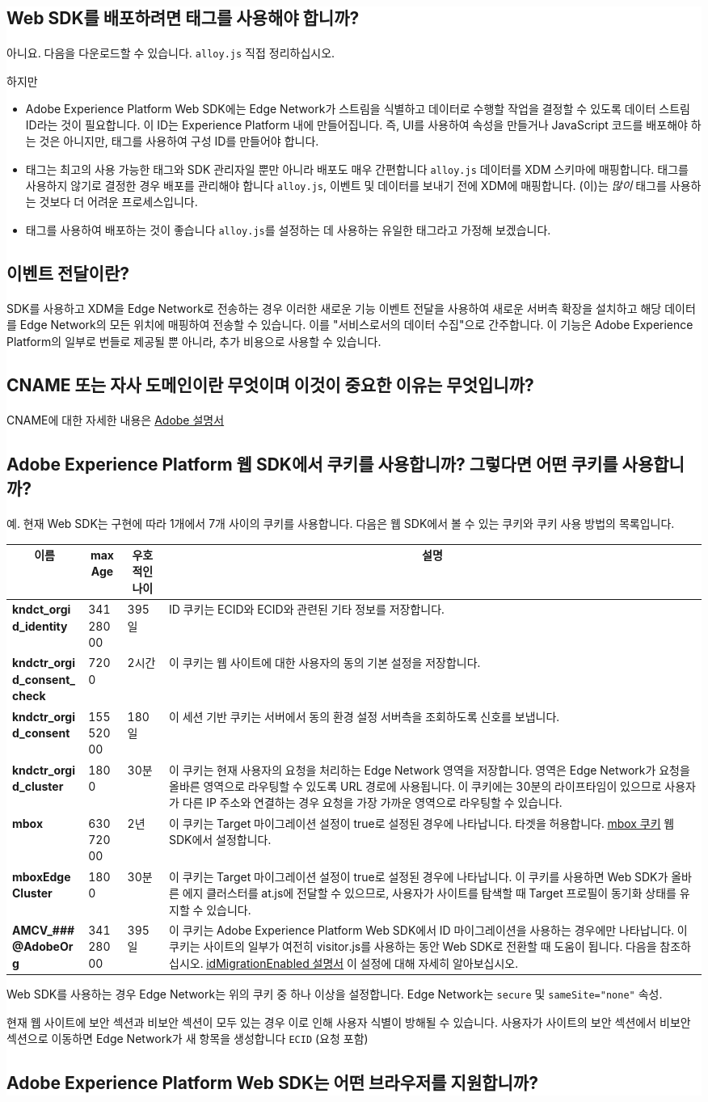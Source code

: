 ## Web SDK를 배포하려면 태그를 사용해야 합니까?

아니요. 다음을 다운로드할 수 있습니다. `alloy.js` 직접 정리하십시오.

하지만

* Adobe Experience Platform Web SDK에는 Edge Network가 스트림을 식별하고 데이터로 수행할 작업을 결정할 수 있도록 데이터 스트림 ID라는 것이 필요합니다. 이 ID는 Experience Platform 내에 만들어집니다. 즉, UI를 사용하여 속성을 만들거나 JavaScript 코드를 배포해야 하는 것은 아니지만, 태그를 사용하여 구성 ID를 만들어야 합니다.

* 태그는 최고의 사용 가능한 태그와 SDK 관리자일 뿐만 아니라 배포도 매우 간편합니다 `alloy.js` 데이터를 XDM 스키마에 매핑합니다. 태그를 사용하지 않기로 결정한 경우 배포를 관리해야 합니다 `alloy.js`, 이벤트 및 데이터를 보내기 전에 XDM에 매핑합니다. (이)는 _많이_ 태그를 사용하는 것보다 더 어려운 프로세스입니다.

* 태그를 사용하여 배포하는 것이 좋습니다 `alloy.js`를 설정하는 데 사용하는 유일한 태그라고 가정해 보겠습니다.

## 이벤트 전달이란?

SDK를 사용하고 XDM을 Edge Network로 전송하는 경우 이러한 새로운 기능 이벤트 전달을 사용하여 새로운 서버측 확장을 설치하고 해당 데이터를 Edge Network의 모든 위치에 매핑하여 전송할 수 있습니다. 이를 &quot;서비스로서의 데이터 수집&quot;으로 간주합니다. 이 기능은 Adobe Experience Platform의 일부로 번들로 제공될 뿐 아니라, 추가 비용으로 사용할 수 있습니다.

## CNAME 또는 자사 도메인이란 무엇이며 이것이 중요한 이유는 무엇입니까?

CNAME에 대한 자세한 내용은 [Adobe 설명서](https://experienceleague.adobe.com/docs/id-service/using/reference/analytics-reference/cname.html)

## Adobe Experience Platform 웹 SDK에서 쿠키를 사용합니까? 그렇다면 어떤 쿠키를 사용합니까?

예. 현재 Web SDK는 구현에 따라 1개에서 7개 사이의 쿠키를 사용합니다. 다음은 웹 SDK에서 볼 수 있는 쿠키와 쿠키 사용 방법의 목록입니다.

| **이름** | **maxAge** | **우호적인 나이** | **설명** |
|---|---|---|---|
| **kndct_orgid_identity** | 34128000 | 395일 | ID 쿠키는 ECID와 ECID와 관련된 기타 정보를 저장합니다. |
| **kndctr_orgid_consent_check** | 7200 | 2시간 | 이 쿠키는 웹 사이트에 대한 사용자의 동의 기본 설정을 저장합니다. |
| **kndctr_orgid_consent** | 15552000 | 180일 | 이 세션 기반 쿠키는 서버에서 동의 환경 설정 서버측을 조회하도록 신호를 보냅니다. |
| **kndctr_orgid_cluster** | 1800 | 30분 | 이 쿠키는 현재 사용자의 요청을 처리하는 Edge Network 영역을 저장합니다. 영역은 Edge Network가 요청을 올바른 영역으로 라우팅할 수 있도록 URL 경로에 사용됩니다. 이 쿠키에는 30분의 라이프타임이 있으므로 사용자가 다른 IP 주소와 연결하는 경우 요청을 가장 가까운 영역으로 라우팅할 수 있습니다. |
| **mbox** | 63072000 | 2년 | 이 쿠키는 Target 마이그레이션 설정이 true로 설정된 경우에 나타납니다. 타겟을 허용합니다. [mbox 쿠키](https://developer.adobe.com/target/implement/client-side/atjs/atjs-cookies/) 웹 SDK에서 설정합니다. |
| **mboxEdgeCluster** | 1800 | 30분 | 이 쿠키는 Target 마이그레이션 설정이 true로 설정된 경우에 나타납니다. 이 쿠키를 사용하면 Web SDK가 올바른 에지 클러스터를 at.js에 전달할 수 있으므로, 사용자가 사이트를 탐색할 때 Target 프로필이 동기화 상태를 유지할 수 있습니다. |
| **AMCV_###@AdobeOrg** | 34128000 | 395일 | 이 쿠키는 Adobe Experience Platform Web SDK에서 ID 마이그레이션을 사용하는 경우에만 나타납니다. 이 쿠키는 사이트의 일부가 여전히 visitor.js를 사용하는 동안 Web SDK로 전환할 때 도움이 됩니다. 다음을 참조하십시오. [idMigrationEnabled 설명서](https://experienceleague.adobe.com/docs/experience-platform/edge/fundamentals/configuring-the-sdk.html?lang=en#identity-options) 이 설정에 대해 자세히 알아보십시오. |

Web SDK를 사용하는 경우 Edge Network는 위의 쿠키 중 하나 이상을 설정합니다. Edge Network는 `secure` 및 `sameSite="none"` 속성.

현재 웹 사이트에 보안 섹션과 비보안 섹션이 모두 있는 경우 이로 인해 사용자 식별이 방해될 수 있습니다. 사용자가 사이트의 보안 섹션에서 비보안 섹션으로 이동하면 Edge Network가 새 항목을 생성합니다 `ECID` (요청 포함)

## Adobe Experience Platform Web SDK는 어떤 브라우저를 지원합니까?

